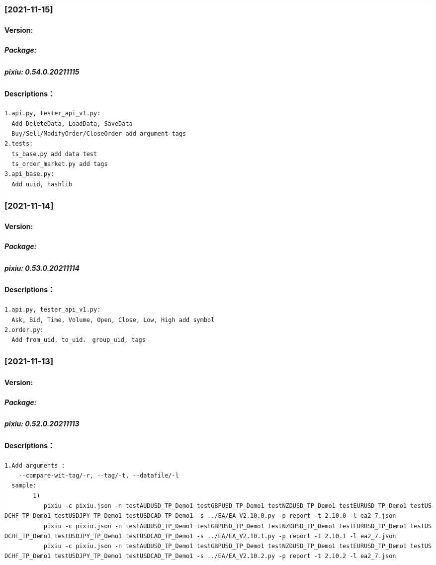 ### [2021-11-15]
#### Version:
#####   Package:
#####    pixiu: 0.54.0.20211115
#####
#### **Descriptions：**
    1.api.py, tester_api_v1.py:
      Add DeleteData, LoadData, SaveData
      Buy/Sell/ModifyOrder/CloseOrder add argument tags 
    2.tests:
      ts_base.py add data test
      ts_order_market.py add tags 
    3.api_base.py:
      Add uuid, hashlib 

### [2021-11-14]
#### Version:
#####   Package:
#####    pixiu: 0.53.0.20211114
#####
#### **Descriptions：**
    1.api.py, tester_api_v1.py:
      Ask, Bid, Time, Volume, Open, Close, Low, High add symbol
    2.order.py:
      Add from_uid, to_uid， group_uid, tags

### [2021-11-13]
#### Version:
#####   Package:
#####    pixiu: 0.52.0.20211113
#####
#### **Descriptions：**
    1.Add arguments : 
        --compare-wit-tag/-r, --tag/-t, --datafile/-l
      sample:
            1)  
               pixiu -c pixiu.json -n testAUDUSD_TP_Demo1 testGBPUSD_TP_Demo1 testNZDUSD_TP_Demo1 testEURUSD_TP_Demo1 testUSDCHF_TP_Demo1 testUSDJPY_TP_Demo1 testUSDCAD_TP_Demo1 -s ../EA/EA_V2.10.0.py -p report -t 2.10.0 -l ea2_7.json
               pixiu -c pixiu.json -n testAUDUSD_TP_Demo1 testGBPUSD_TP_Demo1 testNZDUSD_TP_Demo1 testEURUSD_TP_Demo1 testUSDCHF_TP_Demo1 testUSDJPY_TP_Demo1 testUSDCAD_TP_Demo1 -s ../EA/EA_V2.10.1.py -p report -t 2.10.1 -l ea2_7.json
               pixiu -c pixiu.json -n testAUDUSD_TP_Demo1 testGBPUSD_TP_Demo1 testNZDUSD_TP_Demo1 testEURUSD_TP_Demo1 testUSDCHF_TP_Demo1 testUSDJPY_TP_Demo1 testUSDCAD_TP_Demo1 -s ../EA/EA_V2.10.2.py -p report -t 2.10.2 -l ea2_7.json
               